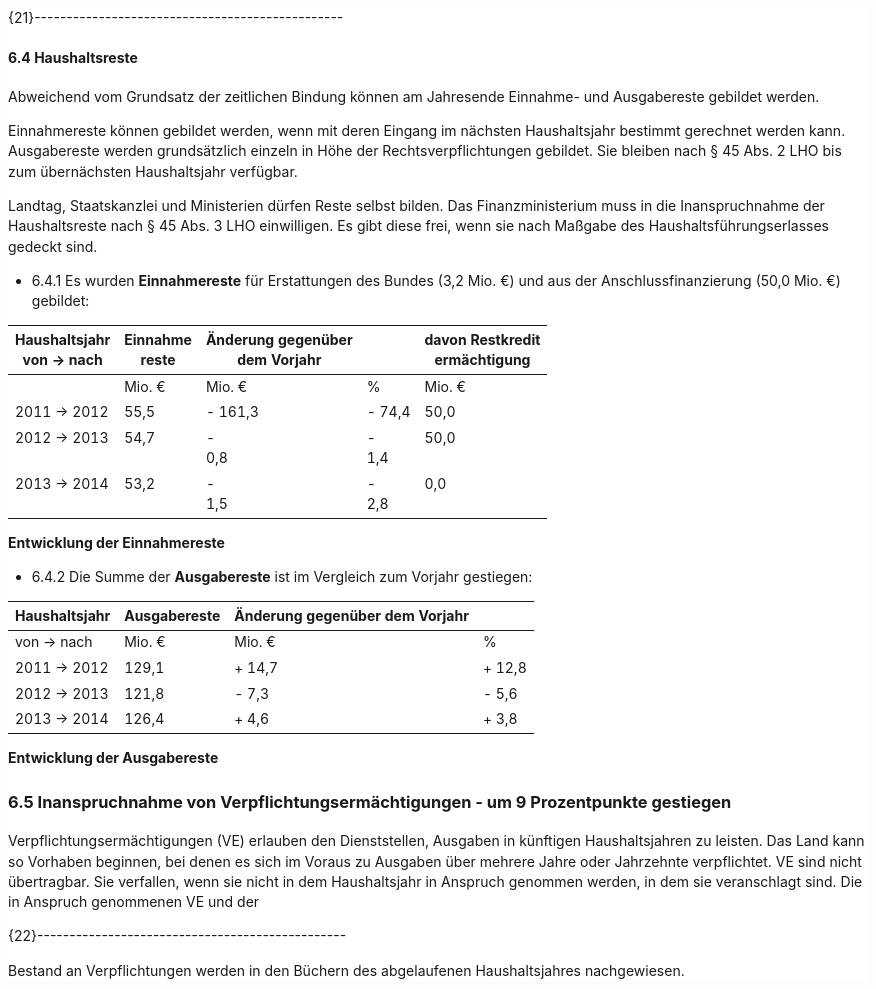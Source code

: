 {21}------------------------------------------------

#### 6.4 **Haushaltsreste**

Abweichend vom Grundsatz der zeitlichen Bindung können am Jahresende Einnahme- und Ausgabereste gebildet werden.

Einnahmereste können gebildet werden, wenn mit deren Eingang im nächsten Haushaltsjahr bestimmt gerechnet werden kann. Ausgabereste werden grundsätzlich einzeln in Höhe der Rechtsverpflichtungen gebildet. Sie bleiben nach § 45 Abs. 2 LHO bis zum übernächsten Haushaltsjahr verfügbar.

Landtag, Staatskanzlei und Ministerien dürfen Reste selbst bilden. Das Finanzministerium muss in die Inanspruchnahme der Haushaltsreste nach § 45 Abs. 3 LHO einwilligen. Es gibt diese frei, wenn sie nach Maßgabe des Haushaltsführungserlasses gedeckt sind.

- 6.4.1 Es wurden **Einnahmereste** für Erstattungen des Bundes (3,2 Mio. €) und aus der Anschlussfinanzierung (50,0 Mio. €) gebildet:

| Haushaltsjahr<br>von → nach | Einnahme<br>reste | Änderung gegenüber<br>dem Vorjahr |          | davon Restkredit<br>ermächtigung |
|-----------------------------|-------------------|-----------------------------------|----------|----------------------------------|
|                             | Mio. €            | Mio. €                            | %        | Mio. €                           |
| 2011 → 2012                 | 55,5              | - 161,3                           | - 74,4   | 50,0                             |
| 2012 → 2013                 | 54,7              | -<br>0,8                          | -<br>1,4 | 50,0                             |
| 2013 → 2014                 | 53,2              | -<br>1,5                          | -<br>2,8 | 0,0                              |

**Entwicklung der Einnahmereste** 

- 6.4.2 Die Summe der **Ausgabereste** ist im Vergleich zum Vorjahr gestiegen:

| Haushaltsjahr | Ausgabereste | Änderung gegenüber dem Vorjahr |        |
|---------------|--------------|--------------------------------|--------|
| von → nach    | Mio. €       | Mio. €                         | %      |
| 2011 → 2012   | 129,1        | + 14,7                         | + 12,8 |
| 2012 → 2013   | 121,8        | - 7,3                          | - 5,6  |
| 2013 → 2014   | 126,4        | + 4,6                          | + 3,8  |

**Entwicklung der Ausgabereste** 

### 6.5 **Inanspruchnahme von Verpflichtungsermächtigungen - um 9 Prozentpunkte gestiegen**

Verpflichtungsermächtigungen (VE) erlauben den Dienststellen, Ausgaben in künftigen Haushaltsjahren zu leisten. Das Land kann so Vorhaben beginnen, bei denen es sich im Voraus zu Ausgaben über mehrere Jahre oder Jahrzehnte verpflichtet. VE sind nicht übertragbar. Sie verfallen, wenn sie nicht in dem Haushaltsjahr in Anspruch genommen werden, in dem sie veranschlagt sind. Die in Anspruch genommenen VE und der 

{22}------------------------------------------------

Bestand an Verpflichtungen werden in den Büchern des abgelaufenen Haushaltsjahres nachgewiesen.
